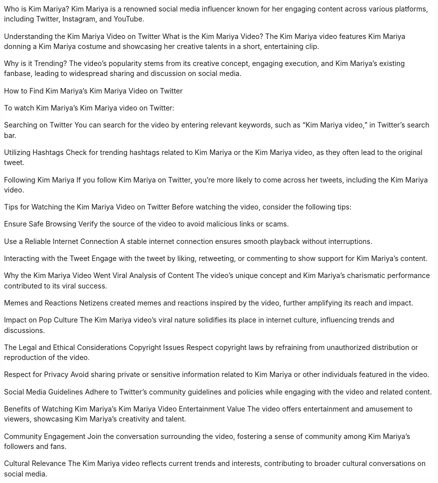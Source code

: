 Who is Kim Mariya? Kim Mariya is a renowned social media influencer known for her engaging content across various platforms, including Twitter, Instagram, and YouTube.

Understanding the Kim Mariya Video on Twitter What is the Kim Mariya Video? The Kim Mariya video features Kim Mariya donning a Kim Mariya costume and showcasing her creative talents in a short, entertaining clip.

Why is it Trending? The video’s popularity stems from its creative concept, engaging execution, and Kim Mariya’s existing fanbase, leading to widespread sharing and discussion on social media.

How to Find Kim Mariya’s Kim Mariya Video on Twitter

To watch Kim Mariya’s Kim Mariya video on Twitter:

Searching on Twitter You can search for the video by entering relevant keywords, such as “Kim Mariya video,” in Twitter’s search bar.

Utilizing Hashtags Check for trending hashtags related to Kim Mariya or the Kim Mariya video, as they often lead to the original tweet.

Following Kim Mariya If you follow Kim Mariya on Twitter, you’re more likely to come across her tweets, including the Kim Mariya video.

Tips for Watching the Kim Mariya Video on Twitter Before watching the video, consider the following tips:

Ensure Safe Browsing Verify the source of the video to avoid malicious links or scams.

Use a Reliable Internet Connection A stable internet connection ensures smooth playback without interruptions.

Interacting with the Tweet Engage with the tweet by liking, retweeting, or commenting to show support for Kim Mariya’s content.

Why the Kim Mariya Video Went Viral Analysis of Content The video’s unique concept and Kim Mariya’s charismatic performance contributed to its viral success.

Memes and Reactions Netizens created memes and reactions inspired by the video, further amplifying its reach and impact.

Impact on Pop Culture The Kim Mariya video’s viral nature solidifies its place in internet culture, influencing trends and discussions.

The Legal and Ethical Considerations Copyright Issues Respect copyright laws by refraining from unauthorized distribution or reproduction of the video.

Respect for Privacy Avoid sharing private or sensitive information related to Kim Mariya or other individuals featured in the video.

Social Media Guidelines Adhere to Twitter’s community guidelines and policies while engaging with the video and related content.

Benefits of Watching Kim Mariya’s Kim Mariya Video Entertainment Value The video offers entertainment and amusement to viewers, showcasing Kim Mariya’s creativity and talent.

Community Engagement Join the conversation surrounding the video, fostering a sense of community among Kim Mariya’s followers and fans.

Cultural Relevance The Kim Mariya video reflects current trends and interests, contributing to broader cultural conversations on social media.
